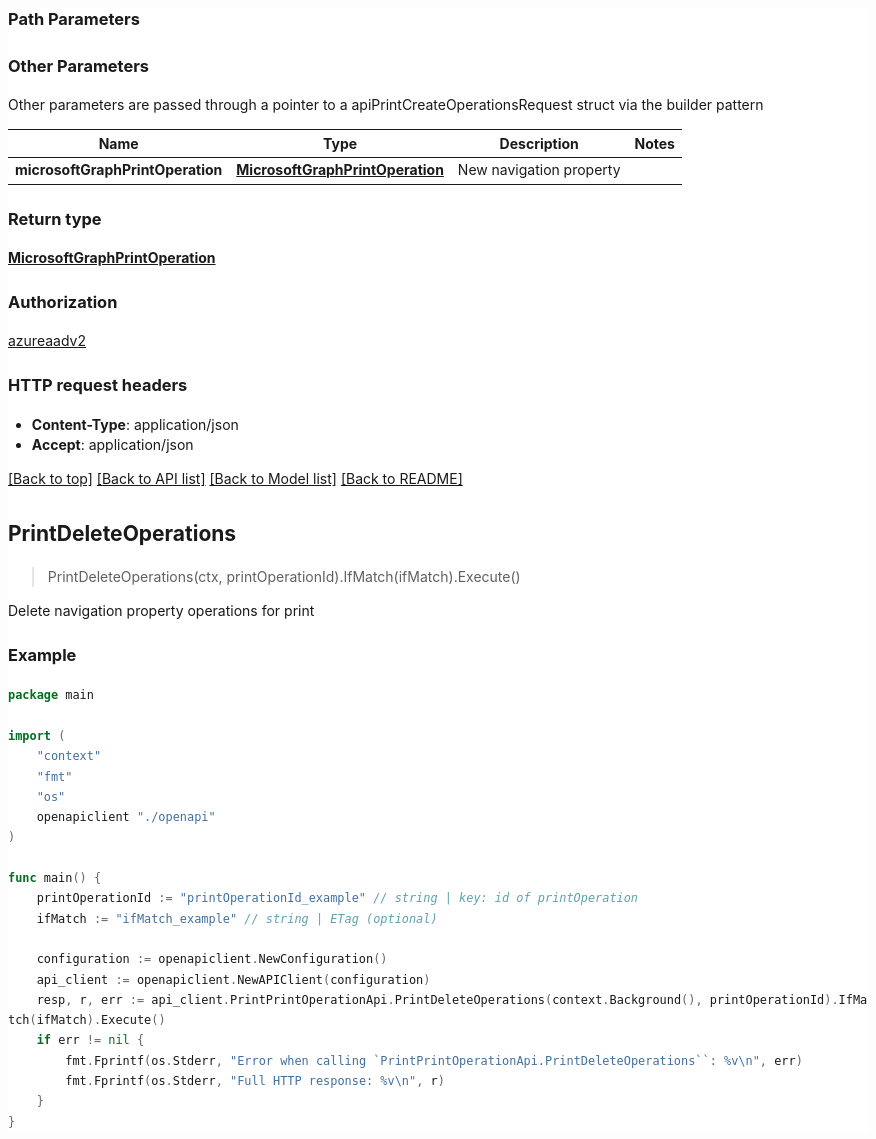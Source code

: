 ### Path Parameters



### Other Parameters

Other parameters are passed through a pointer to a apiPrintCreateOperationsRequest struct via the builder pattern


Name | Type | Description  | Notes
------------- | ------------- | ------------- | -------------
 **microsoftGraphPrintOperation** | [**MicrosoftGraphPrintOperation**](MicrosoftGraphPrintOperation.md) | New navigation property | 

### Return type

[**MicrosoftGraphPrintOperation**](MicrosoftGraphPrintOperation.md)

### Authorization

[azureaadv2](../README.md#azureaadv2)

### HTTP request headers

- **Content-Type**: application/json
- **Accept**: application/json

[[Back to top]](#) [[Back to API list]](../README.md#documentation-for-api-endpoints)
[[Back to Model list]](../README.md#documentation-for-models)
[[Back to README]](../README.md)


## PrintDeleteOperations

> PrintDeleteOperations(ctx, printOperationId).IfMatch(ifMatch).Execute()

Delete navigation property operations for print



### Example

```go
package main

import (
    "context"
    "fmt"
    "os"
    openapiclient "./openapi"
)

func main() {
    printOperationId := "printOperationId_example" // string | key: id of printOperation
    ifMatch := "ifMatch_example" // string | ETag (optional)

    configuration := openapiclient.NewConfiguration()
    api_client := openapiclient.NewAPIClient(configuration)
    resp, r, err := api_client.PrintPrintOperationApi.PrintDeleteOperations(context.Background(), printOperationId).IfMatch(ifMatch).Execute()
    if err != nil {
        fmt.Fprintf(os.Stderr, "Error when calling `PrintPrintOperationApi.PrintDeleteOperations``: %v\n", err)
        fmt.Fprintf(os.Stderr, "Full HTTP response: %v\n", r)
    }
}
```

